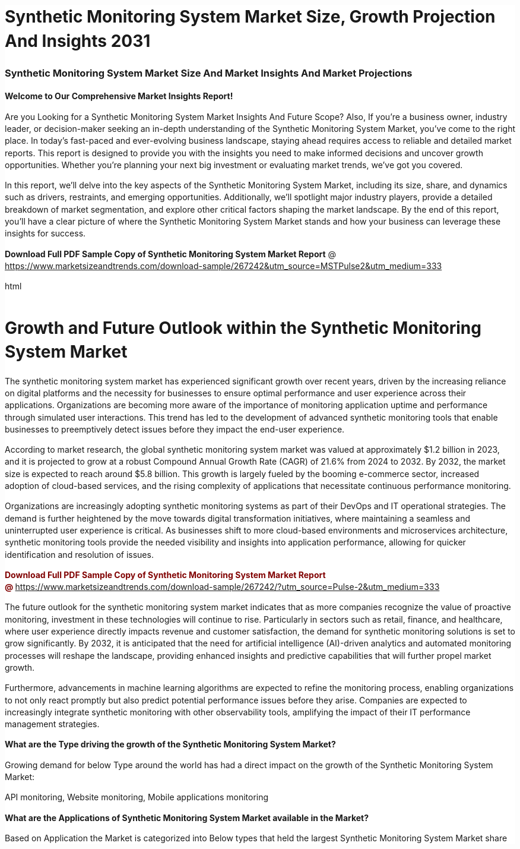<h1>Synthetic Monitoring System Market Size, Growth Projection And Insights 2031</h1><div class="" data-test-id=""><h3><span class="">Synthetic Monitoring System Market Size And Market Insights And Market Projections</span></h3></div><div class="" data-test-id=""><p><strong>Welcome to Our Comprehensive Market Insights Report!</strong></p><p>Are you Looking for a Synthetic Monitoring System Market Insights And Future Scope? Also, If you&rsquo;re a business owner, industry leader, or decision-maker seeking an in-depth understanding of the Synthetic Monitoring System Market, you&rsquo;ve come to the right place. In today&rsquo;s fast-paced and ever-evolving business landscape, staying ahead requires access to reliable and detailed market reports. This report is designed to provide you with the insights you need to make informed decisions and uncover growth opportunities. Whether you&rsquo;re planning your next big investment or evaluating market trends, we&rsquo;ve got you covered.</p><p>In this report, we&rsquo;ll delve into the key aspects of the Synthetic Monitoring System Market, including its size, share, and dynamics such as drivers, restraints, and emerging opportunities. Additionally, we&rsquo;ll spotlight major industry players, provide a detailed breakdown of market segmentation, and explore other critical factors shaping the market landscape. By the end of this report, you&rsquo;ll have a clear picture of where the Synthetic Monitoring System Market stands and how your business can leverage these insights for success.</p><p><strong>Download Full PDF Sample Copy of Synthetic Monitoring System Market Report</strong> @ <a href="https://www.marketsizeandtrends.com/download-sample/267242&utm_source=MSTPulse2&utm_medium=333" target="_blank">https://www.marketsizeandtrends.com/download-sample/267242&utm_source=MSTPulse2&utm_medium=333</a></p></div><div class="" data-test-id=""><p><span class="">html<html><head> <title>Synthetic Monitoring System Market Overview</title></head><body> <h1>Growth and Future Outlook within the Synthetic Monitoring System Market</h1> <p> The synthetic monitoring system market has experienced significant growth over recent years, driven by the increasing reliance on digital platforms and the necessity for businesses to ensure optimal performance and user experience across their applications. Organizations are becoming more aware of the importance of monitoring application uptime and performance through simulated user interactions. This trend has led to the development of advanced synthetic monitoring tools that enable businesses to preemptively detect issues before they impact the end-user experience. </p> <p> According to market research, the global synthetic monitoring system market was valued at approximately $1.2 billion in 2023, and it is projected to grow at a robust Compound Annual Growth Rate (CAGR) of 21.6% from 2024 to 2032. By 2032, the market size is expected to reach around $5.8 billion. This growth is largely fueled by the booming e-commerce sector, increased adoption of cloud-based services, and the rising complexity of applications that necessitate continuous performance monitoring. </p> <p> Organizations are increasingly adopting synthetic monitoring systems as part of their DevOps and IT operational strategies. The demand is further heightened by the move towards digital transformation initiatives, where maintaining a seamless and uninterrupted user experience is critical. As businesses shift to more cloud-based environments and microservices architecture, synthetic monitoring tools provide the needed visibility and insights into application performance, allowing for quicker identification and resolution of issues. </p> <p><strong><span style="color: #800000;">Download Full PDF Sample Copy of Synthetic Monitoring System Market Report @</span>&nbsp;</strong><a href="https://www.marketsizeandtrends.com/download-sample/267242/?utm_source=Pulse-2&amp;utm_medium=333">https://www.marketsizeandtrends.com/download-sample/267242/?utm_source=Pulse-2&amp;utm_medium=333</a></p> <p> The future outlook for the synthetic monitoring system market indicates that as more companies recognize the value of proactive monitoring, investment in these technologies will continue to rise. Particularly in sectors such as retail, finance, and healthcare, where user experience directly impacts revenue and customer satisfaction, the demand for synthetic monitoring solutions is set to grow significantly. By 2032, it is anticipated that the need for artificial intelligence (AI)-driven analytics and automated monitoring processes will reshape the landscape, providing enhanced insights and predictive capabilities that will further propel market growth. </p> <p> Furthermore, advancements in machine learning algorithms are expected to refine the monitoring process, enabling organizations to not only react promptly but also predict potential performance issues before they arise. Companies are expected to increasingly integrate synthetic monitoring with other observability tools, amplifying the impact of their IT performance management strategies. </p></body></html></span></p><p><strong><span class="">What are the&nbsp;Type driving the growth of the Synthetic Monitoring System Market?</span></strong></p></div><div class="" data-test-id=""><p><span class="">Growing demand for below Type around the world has had a direct impact on the growth of the Synthetic Monitoring System Market:</span></p></div><div class="" data-test-id=""><p>API monitoring, Website monitoring, Mobile applications monitoring</p><p><span class=""><strong>What are the&nbsp;Applications&nbsp;of Synthetic Monitoring System Market available in the Market?</strong></span></p></div><div class="" data-test-id=""><p><span class="">Based on Application the Market is categorized into Below types that held the largest Synthetic Monitoring System Market share